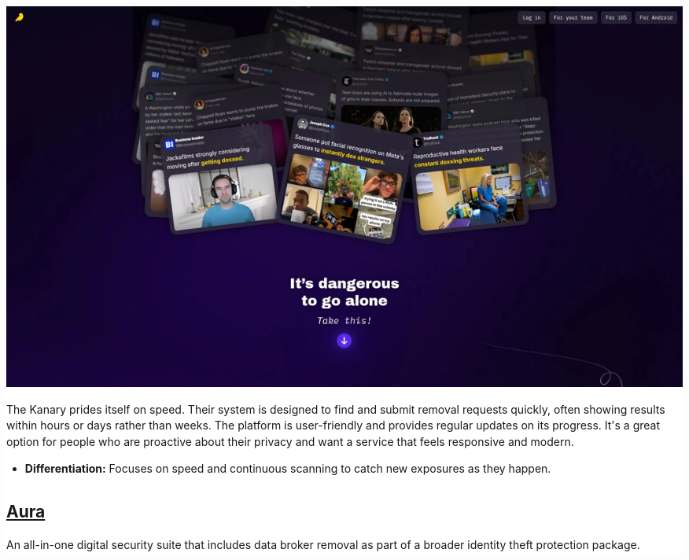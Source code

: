 ![The Kanary Screenshot](image/thekanary.webp)


The Kanary prides itself on speed. Their system is designed to find and submit removal requests quickly, often showing results within hours or days rather than weeks. The platform is user-friendly and provides regular updates on its progress. It's a great option for people who are proactive about their privacy and want a service that feels responsive and modern.

  * **Differentiation:** Focuses on speed and continuous scanning to catch new exposures as they happen.

## **[Aura](https://www.aura.com)**

An all-in-one digital security suite that includes data broker removal as part of a broader identity theft protection package.
